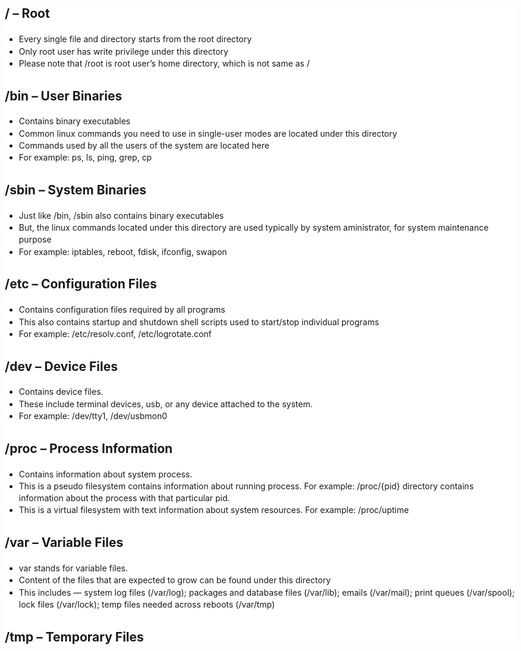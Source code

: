 ## / – Root

* Every single file and directory starts from the root directory
* Only root user has write privilege under this directory
* Please note that /root is root user’s home directory, which is not same as /

## /bin – User Binaries

* Contains binary executables
* Common linux commands you need to use in single-user modes are located under this directory
* Commands used by all the users of the system are located here
* For example: ps, ls, ping, grep, cp

## /sbin – System Binaries

* Just like /bin, /sbin also contains binary executables
* But, the linux commands located under this directory are used typically by system aministrator, for system maintenance purpose
* For example: iptables, reboot, fdisk, ifconfig, swapon

## /etc – Configuration Files

* Contains configuration files required by all programs
* This also contains startup and shutdown shell scripts used to start/stop individual programs
* For example: /etc/resolv.conf, /etc/logrotate.conf

## /dev – Device Files

* Contains device files.
* These include terminal devices, usb, or any device attached to the system.
* For example: /dev/tty1, /dev/usbmon0

## /proc – Process Information

* Contains information about system process.
* This is a pseudo filesystem contains information about running process. For example: /proc/{pid} directory contains information about the process with that particular pid.
* This is a virtual filesystem with text information about system resources. For example: /proc/uptime

## /var – Variable Files

* var stands for variable files.
* Content of the files that are expected to grow can be found under this directory
* This includes — system log files (/var/log); packages and database files (/var/lib); emails (/var/mail); print queues (/var/spool); lock files (/var/lock); temp files needed across reboots (/var/tmp)
## /tmp – Temporary Files
